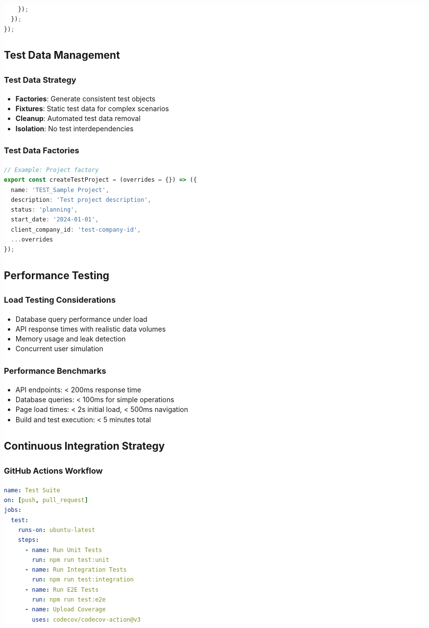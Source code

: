 ```typescript
    });
  });
});
```

## Test Data Management

### Test Data Strategy
- **Factories**: Generate consistent test objects
- **Fixtures**: Static test data for complex scenarios
- **Cleanup**: Automated test data removal
- **Isolation**: No test interdependencies

### Test Data Factories
```typescript
// Example: Project factory
export const createTestProject = (overrides = {}) => ({
  name: 'TEST_Sample Project',
  description: 'Test project description',
  status: 'planning',
  start_date: '2024-01-01',
  client_company_id: 'test-company-id',
  ...overrides
});
```

## Performance Testing

### Load Testing Considerations
- Database query performance under load
- API response times with realistic data volumes
- Memory usage and leak detection
- Concurrent user simulation

### Performance Benchmarks
- API endpoints: < 200ms response time
- Database queries: < 100ms for simple operations
- Page load times: < 2s initial load, < 500ms navigation
- Build and test execution: < 5 minutes total

## Continuous Integration Strategy

### GitHub Actions Workflow
```yaml
name: Test Suite
on: [push, pull_request]
jobs:
  test:
    runs-on: ubuntu-latest
    steps:
      - name: Run Unit Tests
        run: npm run test:unit
      - name: Run Integration Tests
        run: npm run test:integration
      - name: Run E2E Tests
        run: npm run test:e2e
      - name: Upload Coverage
        uses: codecov/codecov-action@v3
```
